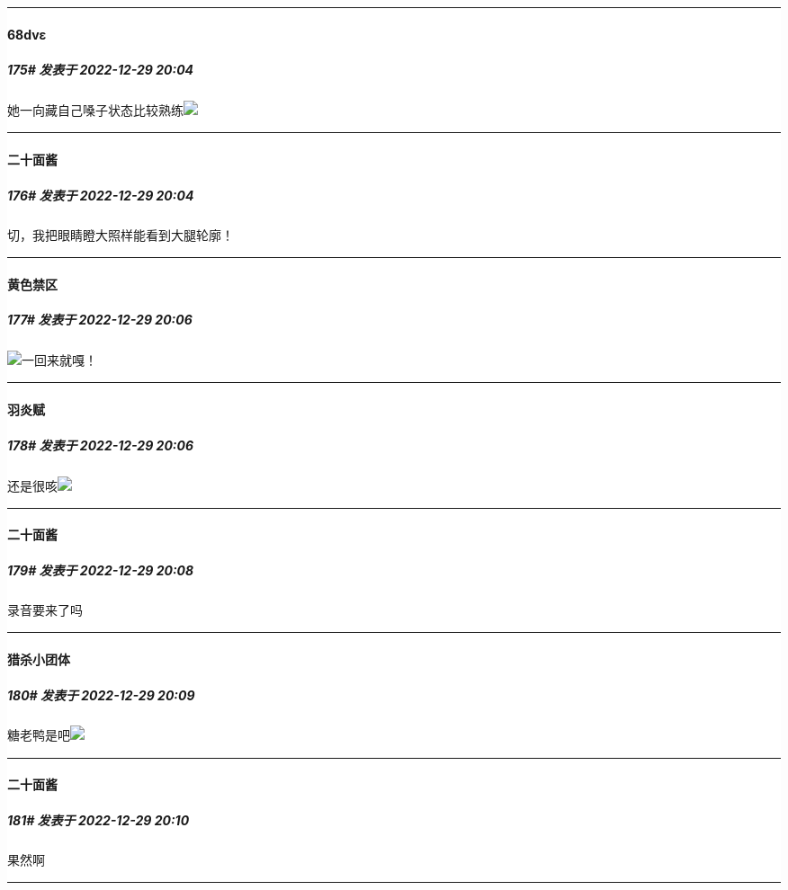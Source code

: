 *****

####  68dvε  
##### 175#       发表于 2022-12-29 20:04

她一向藏自己嗓子状态比较熟练<img src="https://static.saraba1st.com/image/smiley/goose2017/024.png" referrerpolicy="no-referrer">

*****

####  二十面酱  
##### 176#       发表于 2022-12-29 20:04

切，我把眼睛瞪大照样能看到大腿轮廓！

*****

####  黄色禁区  
##### 177#       发表于 2022-12-29 20:06

<img src="https://static.saraba1st.com/image/smiley/face2017/067.png" referrerpolicy="no-referrer">一回来就嘎！

*****

####  羽炎赋  
##### 178#       发表于 2022-12-29 20:06

还是很咳<img src="https://static.saraba1st.com/image/smiley/face2017/120.gif" referrerpolicy="no-referrer">

*****

####  二十面酱  
##### 179#       发表于 2022-12-29 20:08

录音要来了吗

*****

####  猎杀小团体  
##### 180#       发表于 2022-12-29 20:09

糖老鸭是吧<img src="https://static.saraba1st.com/image/smiley/face2017/048.png" referrerpolicy="no-referrer">



*****

####  二十面酱  
##### 181#       发表于 2022-12-29 20:10

果然啊

*****
